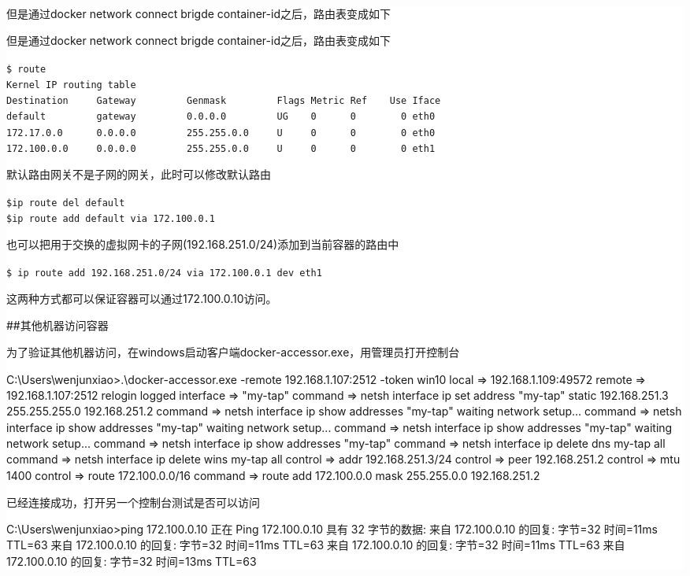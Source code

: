 
但是通过docker network connect brigde container-id之后，路由表变成如下

但是通过docker network connect brigde container-id之后，路由表变成如下

```
$ route
Kernel IP routing table
Destination     Gateway         Genmask         Flags Metric Ref    Use Iface
default         gateway         0.0.0.0         UG    0      0        0 eth0
172.17.0.0      0.0.0.0         255.255.0.0     U     0      0        0 eth0
172.100.0.0     0.0.0.0         255.255.0.0     U     0      0        0 eth1
```

默认路由网关不是子网的网关，此时可以修改默认路由

```
$ip route del default
$ip route add default via 172.100.0.1
```

也可以把用于交换的虚拟网卡的子网(192.168.251.0/24)添加到当前容器的路由中

```
$ ip route add 192.168.251.0/24 via 172.100.0.1 dev eth1
```


这两种方式都可以保证容器可以通过172.100.0.10访问。

##其他机器访问容器

为了验证其他机器访问，在windows启动客户端docker-accessor.exe，用管理员打开控制台

C:\Users\wenjunxiao>.\docker-accessor.exe -remote 192.168.1.107:2512 -token win10
local => 192.168.1.109:49572
remote => 192.168.1.107:2512
relogin
logged
interface => "my-tap"
command => netsh interface ip set address "my-tap" static 192.168.251.3 255.255.255.0 192.168.251.2
command => netsh interface ip show addresses "my-tap"
waiting network setup...
command => netsh interface ip show addresses "my-tap"
waiting network setup...
command => netsh interface ip show addresses "my-tap"
waiting network setup...
command => netsh interface ip show addresses "my-tap"
command => netsh interface ip delete dns my-tap all
command => netsh interface ip delete wins my-tap all
control => addr 192.168.251.3/24
control => peer 192.168.251.2
control => mtu 1400
control => route 172.100.0.0/16
command => route add 172.100.0.0 mask 255.255.0.0 192.168.251.2

已经连接成功，打开另一个控制台测试是否可以访问

C:\Users\wenjunxiao>ping 172.100.0.10
正在 Ping 172.100.0.10 具有 32 字节的数据:
来自 172.100.0.10 的回复: 字节=32 时间=11ms TTL=63
来自 172.100.0.10 的回复: 字节=32 时间=11ms TTL=63
来自 172.100.0.10 的回复: 字节=32 时间=11ms TTL=63
来自 172.100.0.10 的回复: 字节=32 时间=13ms TTL=63
